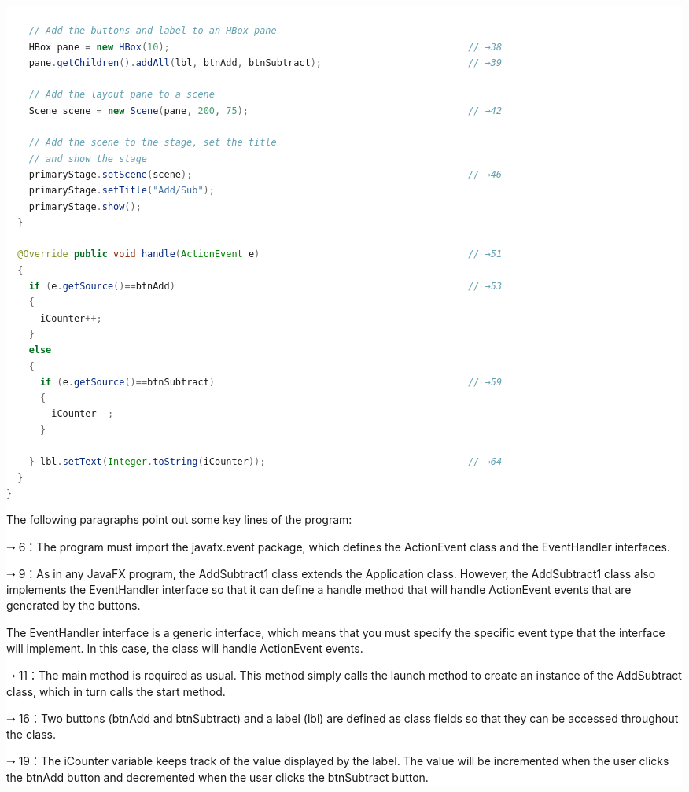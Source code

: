```java

    // Add the buttons and label to an HBox pane 
    HBox pane = new HBox(10);                                                     // →38
    pane.getChildren().addAll(lbl, btnAdd, btnSubtract);                          // →39

    // Add the layout pane to a scene 
    Scene scene = new Scene(pane, 200, 75);                                       // →42

    // Add the scene to the stage, set the title 
    // and show the stage
    primaryStage.setScene(scene);                                                 // →46
    primaryStage.setTitle("Add/Sub"); 
    primaryStage.show();
  }

  @Override public void handle(ActionEvent e)                                     // →51
  {
    if (e.getSource()==btnAdd)                                                    // →53
    {
      iCounter++; 
    }
    else 
    {
      if (e.getSource()==btnSubtract)                                             // →59
      {
        iCounter--; 
      }

    } lbl.setText(Integer.toString(iCounter));                                    // →64
  }
}
```

The following paragraphs point out some key lines of the program:

➝ 6：The program must import the javafx.event package, which defines the ActionEvent class and the EventHandler interfaces.

➝ 9：As in any JavaFX program, the AddSubtract1 class extends the Application class. However, the AddSubtract1 class also implements the EventHandler interface so that it can define a handle method that will handle ActionEvent events that are generated by the buttons.

The EventHandler interface is a generic interface, which means that you must specify the specific event type that the interface will implement. In this case, the class will handle ActionEvent events.

➝ 11：The main method is required as usual. This method simply calls the launch method to create an instance of the AddSubtract class, which in turn calls the start method.

➝ 16：Two buttons (btnAdd and btnSubtract) and a label (lbl) are defined as class fields so that they can be accessed throughout the class.

➝ 19：The iCounter variable keeps track of the value displayed by the label. The value will be incremented when the user clicks the btnAdd button and decremented when the user clicks the btnSubtract button.
